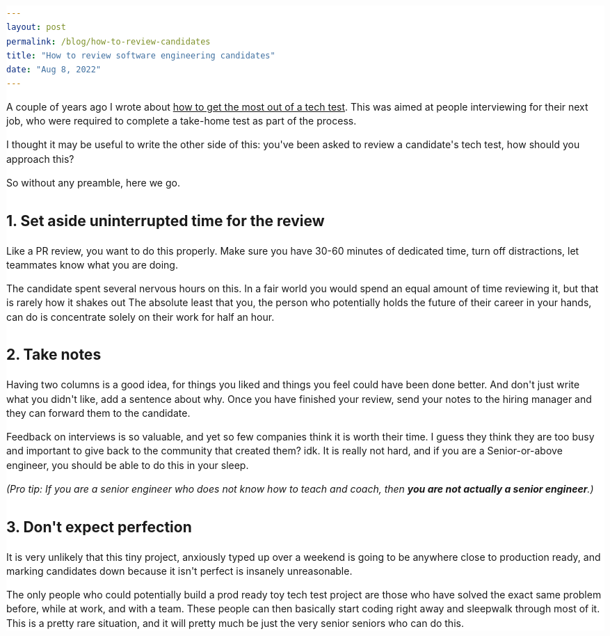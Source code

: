 ```yaml
---
layout: post
permalink: /blog/how-to-review-candidates
title: "How to review software engineering candidates"
date: "Aug 8, 2022"
---
```


A couple of years ago I wrote about [how to get the most out of a tech test][tt].
This was aimed at people interviewing for their next job, who were required to
complete a take-home test as part of the process.

I thought it may be useful to write the other side of this: you've been asked to
review a candidate's tech test, how should you approach this?

So without any preamble, here we go.

## 1. Set aside uninterrupted time for the review

Like a PR review, you want to do this properly. Make sure you have 30-60 minutes
of dedicated time, turn off distractions, let teammates know what you are doing.

The candidate spent several nervous hours on this. In a fair world you would
spend an equal amount of time reviewing it, but that is rarely how it shakes out
The absolute least that you, the person who potentially holds the future of their
career in your hands, can do is concentrate solely on their work for half an hour.

## 2. Take notes

Having two columns is a good idea, for things you liked and things you feel could
have been done better. And don't just write what you didn't like, add a sentence
about why. Once you have finished your review, send your notes to the hiring
manager and they can forward them to the candidate.

Feedback on interviews is so valuable, and yet so few companies think it is worth
their time. I guess they think they are too busy and important to give back to
the community that created them? idk. It is really not hard, and if you are a
Senior-or-above engineer, you should be able to do this in your sleep.

_(Pro tip: If you are a senior engineer who does not know how to teach and coach, then
**you are not actually a senior engineer**.)_

## 3. Don't expect perfection

It is very unlikely that this tiny project, anxiously typed up over a weekend is going to
be anywhere close to production ready, and marking candidates down because it
isn't perfect is insanely unreasonable.

The only people who could potentially build a prod ready toy tech test project
are those who have solved the exact same problem before, while at work, and with
a team. These people can then basically start coding right away and sleepwalk
through most of it. This is a pretty rare situation, and it will pretty much
be just the very senior seniors who can do this.


[tt]: /blog/how-to-tech-test
